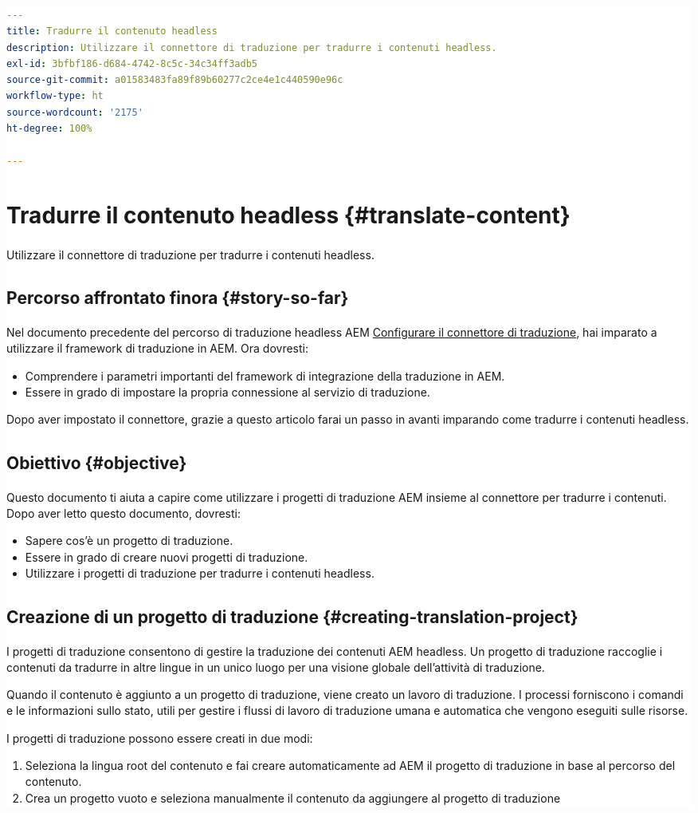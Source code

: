 ```yaml
---
title: Tradurre il contenuto headless
description: Utilizzare il connettore di traduzione per tradurre i contenuti headless.
exl-id: 3bfbf186-d684-4742-8c5c-34c34ff3adb5
source-git-commit: a01583483fa89f89b60277c2ce4e1c440590e96c
workflow-type: ht
source-wordcount: '2175'
ht-degree: 100%

---
```



# Tradurre il contenuto headless {#translate-content}

Utilizzare il connettore di traduzione per tradurre i contenuti headless.

## Percorso affrontato finora {#story-so-far}

Nel documento precedente del percorso di traduzione headless AEM [Configurare il connettore di traduzione](configure-connector.md), hai imparato a utilizzare il framework di traduzione in AEM. Ora dovresti:

* Comprendere i parametri importanti del framework di integrazione della traduzione in AEM.
* Essere in grado di impostare la propria connessione al servizio di traduzione.

Dopo aver impostato il connettore, grazie a questo articolo farai un passo in avanti imparando come tradurre i contenuti headless.

## Obiettivo {#objective}

Questo documento ti aiuta a capire come utilizzare i progetti di traduzione AEM insieme al connettore per tradurre i contenuti. Dopo aver letto questo documento, dovresti:

* Sapere cos’è un progetto di traduzione.
* Essere in grado di creare nuovi progetti di traduzione.
* Utilizzare i progetti di traduzione per tradurre i contenuti headless.

## Creazione di un progetto di traduzione {#creating-translation-project}

I progetti di traduzione consentono di gestire la traduzione dei contenuti AEM headless. Un progetto di traduzione raccoglie i contenuti da tradurre in altre lingue in un unico luogo per una visione globale dell’attività di traduzione.

Quando il contenuto è aggiunto a un progetto di traduzione, viene creato un lavoro di traduzione. I processi forniscono i comandi e le informazioni sullo stato, utili per gestire i flussi di lavoro di traduzione umana e automatica che vengono eseguiti sulle risorse.

I progetti di traduzione possono essere creati in due modi:

1. Seleziona la lingua root del contenuto e fai creare automaticamente ad AEM il progetto di traduzione in base al percorso del contenuto.
1. Crea un progetto vuoto e seleziona manualmente il contenuto da aggiungere al progetto di traduzione
